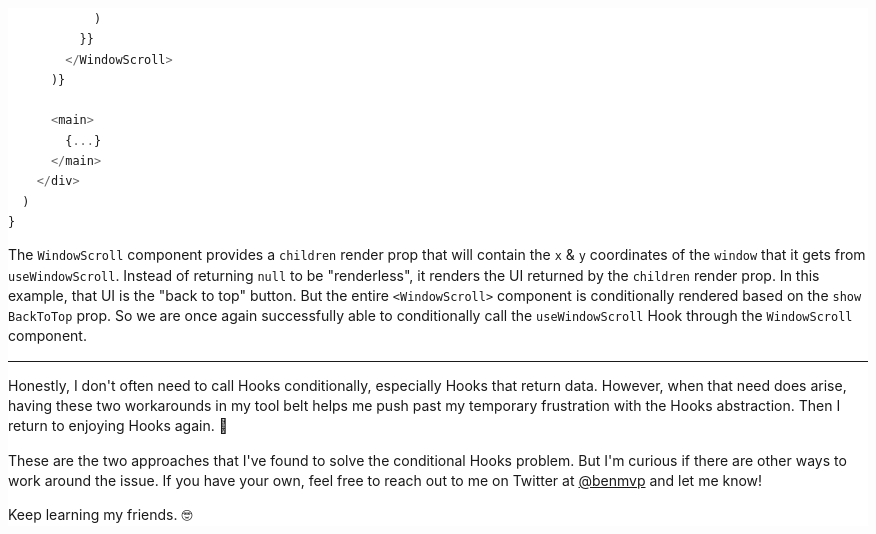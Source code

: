 ```js
            )
          }}
        </WindowScroll>
      )}

      <main>
        {...}
      </main>
    </div>
  )
}
```

The `WindowScroll` component provides a `children` render prop that will contain the `x` & `y` coordinates of the `window` that it gets from `useWindowScroll`. Instead of returning `null` to be "renderless", it renders the UI returned by the `children` render prop. In this example, that UI is the "back to top" button. But the entire `<WindowScroll>` component is conditionally rendered based on the `showBackToTop` prop. So we are once again successfully able to conditionally call the `useWindowScroll` Hook through the `WindowScroll` component.

---

Honestly, I don't often need to call Hooks conditionally, especially Hooks that return data. However, when that need does arise, having these two workarounds in my tool belt helps me push past my temporary frustration with the Hooks abstraction. Then I return to enjoying Hooks again. 🤗

These are the two approaches that I've found to solve the conditional Hooks problem. But I'm curious if there are other ways to work around the issue. If you have your own, feel free to reach out to me on Twitter at [@benmvp](https://twitter.com/benmvp) and let me know!

Keep learning my friends. 🤓
